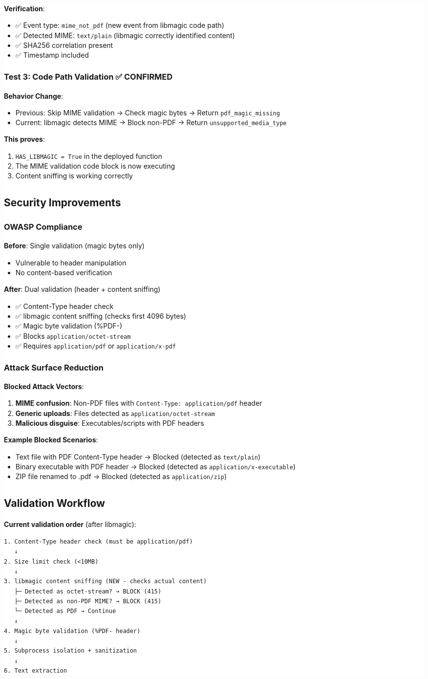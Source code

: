 **Verification**:
- ✅ Event type: `mime_not_pdf` (new event from libmagic code path)
- ✅ Detected MIME: `text/plain` (libmagic correctly identified content)
- ✅ SHA256 correlation present
- ✅ Timestamp included

### Test 3: Code Path Validation ✅ CONFIRMED

**Behavior Change**:
- Previous: Skip MIME validation → Check magic bytes → Return `pdf_magic_missing`
- Current: libmagic detects MIME → Block non-PDF → Return `unsupported_media_type`

**This proves**:
1. `HAS_LIBMAGIC = True` in the deployed function
2. The MIME validation code block is now executing
3. Content sniffing is working correctly

## Security Improvements

### OWASP Compliance

**Before**: Single validation (magic bytes only)
- Vulnerable to header manipulation
- No content-based verification

**After**: Dual validation (header + content sniffing)
- ✅ Content-Type header check
- ✅ libmagic content sniffing (checks first 4096 bytes)
- ✅ Magic byte validation (%PDF-)
- ✅ Blocks `application/octet-stream`
- ✅ Requires `application/pdf` or `application/x-pdf`

### Attack Surface Reduction

**Blocked Attack Vectors**:
1. **MIME confusion**: Non-PDF files with `Content-Type: application/pdf` header
2. **Generic uploads**: Files detected as `application/octet-stream`
3. **Malicious disguise**: Executables/scripts with PDF headers

**Example Blocked Scenarios**:
- Text file with PDF Content-Type header → Blocked (detected as `text/plain`)
- Binary executable with PDF header → Blocked (detected as `application/x-executable`)
- ZIP file renamed to .pdf → Blocked (detected as `application/zip`)

## Validation Workflow

**Current validation order** (after libmagic):
```
1. Content-Type header check (must be application/pdf)
   ↓
2. Size limit check (<10MB)
   ↓
3. libmagic content sniffing (NEW - checks actual content)
   ├─ Detected as octet-stream? → BLOCK (415)
   ├─ Detected as non-PDF MIME? → BLOCK (415)
   └─ Detected as PDF → Continue
   ↓
4. Magic byte validation (%PDF- header)
   ↓
5. Subprocess isolation + sanitization
   ↓
6. Text extraction
```

